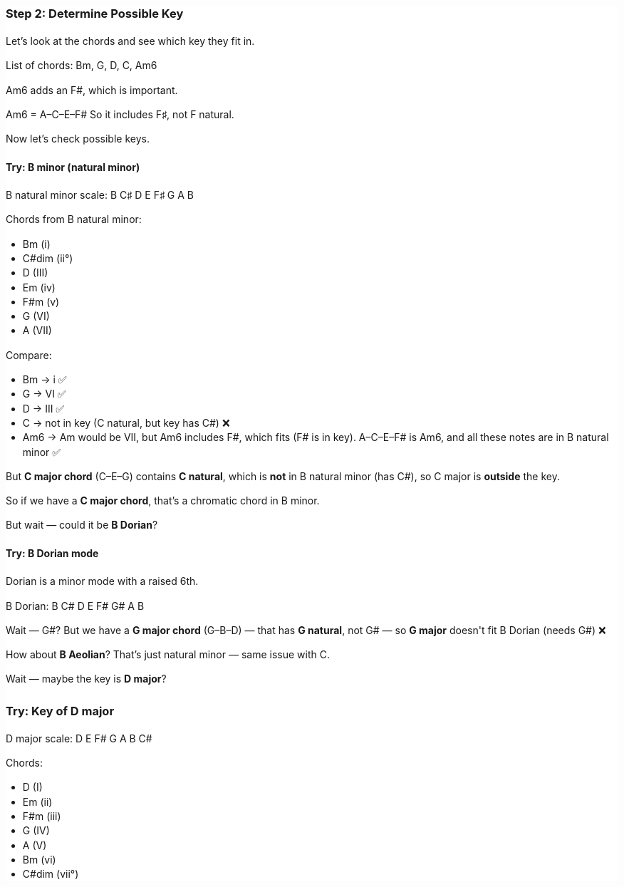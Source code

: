 ### Step 2: Determine Possible Key
Let’s look at the chords and see which key they fit in.

List of chords: Bm, G, D, C, Am6

Am6 adds an F#, which is important.

Am6 = A–C–E–F#
So it includes F♯, not F natural.

Now let’s check possible keys.

#### Try: B minor (natural minor)
B natural minor scale: B C♯ D E F♯ G A B

Chords from B natural minor:
- Bm (i)
- C#dim (ii°)
- D (III)
- Em (iv)
- F#m (v)
- G (VI)
- A (VII)

Compare:
- Bm → i ✅
- G → VI ✅
- D → III ✅
- C → not in key (C natural, but key has C#) ❌
- Am6 → Am would be VII, but Am6 includes F#, which fits (F# is in key). A–C–E–F# is Am6, and all these notes are in B natural minor ✅

But **C major chord** (C–E–G) contains **C natural**, which is **not** in B natural minor (has C#), so C major is **outside** the key.

So if we have a **C major chord**, that’s a chromatic chord in B minor.

But wait — could it be **B Dorian**?

#### Try: B Dorian mode
Dorian is a minor mode with a raised 6th.

B Dorian: B C# D E F# G# A B

Wait — G#? But we have a **G major chord** (G–B–D) — that has **G natural**, not G# — so **G major** doesn't fit B Dorian (needs G#) ❌

How about **B Aeolian**? That’s just natural minor — same issue with C.

Wait — maybe the key is **D major**?

### Try: Key of D major
D major scale: D E F# G A B C#

Chords:
- D (I)
- Em (ii)
- F#m (iii)
- G (IV)
- A (V)
- Bm (vi)
- C#dim (vii°)
